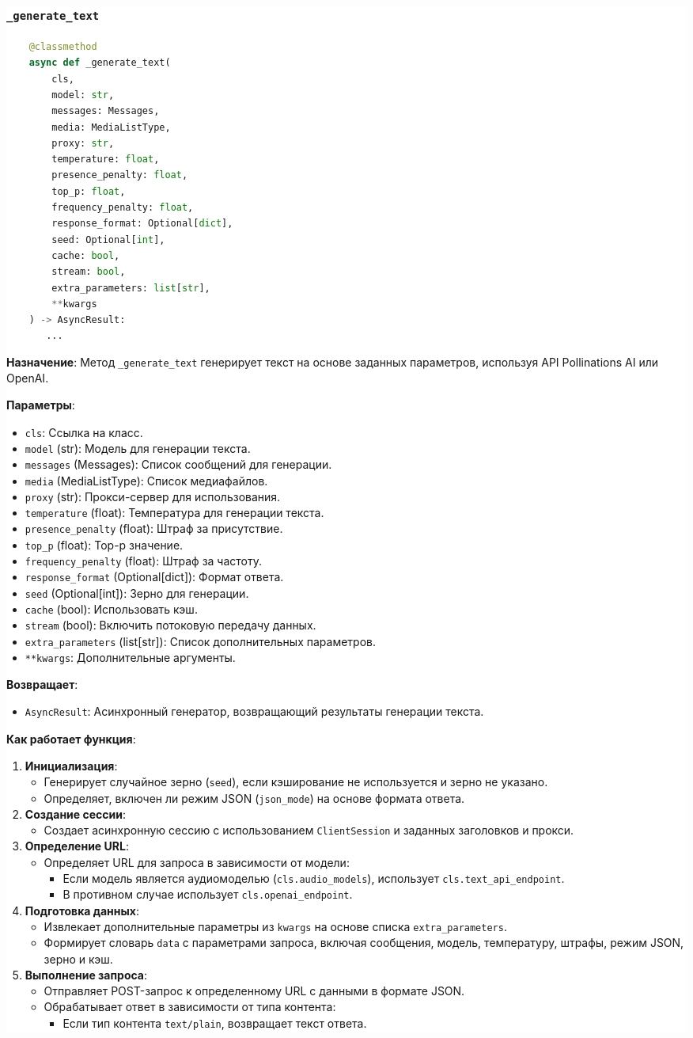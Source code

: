 ### `_generate_text`

```python
    @classmethod
    async def _generate_text(
        cls,
        model: str,
        messages: Messages,
        media: MediaListType,
        proxy: str,
        temperature: float,
        presence_penalty: float,
        top_p: float,
        frequency_penalty: float,
        response_format: Optional[dict],
        seed: Optional[int],
        cache: bool,
        stream: bool,
        extra_parameters: list[str],
        **kwargs
    ) -> AsyncResult:
       ...
```

**Назначение**: Метод `_generate_text` генерирует текст на основе заданных параметров, используя API Pollinations AI или OpenAI.

**Параметры**:
- `cls`: Ссылка на класс.
- `model` (str): Модель для генерации текста.
- `messages` (Messages): Список сообщений для генерации.
- `media` (MediaListType): Список медиафайлов.
- `proxy` (str): Прокси-сервер для использования.
- `temperature` (float): Температура для генерации текста.
- `presence_penalty` (float): Штраф за присутствие.
- `top_p` (float): Top-p значение.
- `frequency_penalty` (float): Штраф за частоту.
- `response_format` (Optional[dict]): Формат ответа.
- `seed` (Optional[int]): Зерно для генерации.
- `cache` (bool): Использовать кэш.
- `stream` (bool): Включить потоковую передачу данных.
- `extra_parameters` (list[str]): Список дополнительных параметров.
- `**kwargs`: Дополнительные аргументы.

**Возвращает**:
- `AsyncResult`: Асинхронный генератор, возвращающий результаты генерации текста.

**Как работает функция**:

1. **Инициализация**:
   - Генерирует случайное зерно (`seed`), если кэширование не используется и зерно не указано.
   - Определяет, включен ли режим JSON (`json_mode`) на основе формата ответа.
2. **Создание сессии**:
   - Создает асинхронную сессию с использованием `ClientSession` и заданных заголовков и прокси.
3. **Определение URL**:
   - Определяет URL для запроса в зависимости от модели:
     - Если модель является аудиомоделью (`cls.audio_models`), использует `cls.text_api_endpoint`.
     - В противном случае использует `cls.openai_endpoint`.
4. **Подготовка данных**:
   - Извлекает дополнительные параметры из `kwargs` на основе списка `extra_parameters`.
   - Формирует словарь `data` с параметрами запроса, включая сообщения, модель, температуру, штрафы, режим JSON, зерно и кэш.
5. **Выполнение запроса**:
   - Отправляет POST-запрос к определенному URL с данными в формате JSON.
   - Обрабатывает ответ в зависимости от типа контента:
     - Если тип контента `text/plain`, возвращает текст ответа.